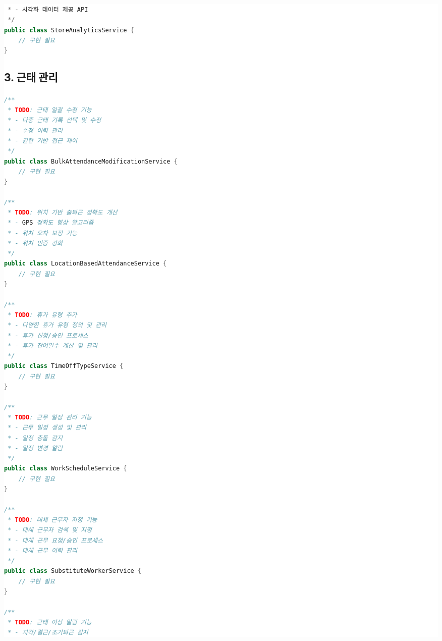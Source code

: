 ```java
 * - 시각화 데이터 제공 API
 */
public class StoreAnalyticsService {
    // 구현 필요
}
```

## 3. 근태 관리

```java
/**
 * TODO: 근태 일괄 수정 기능
 * - 다중 근태 기록 선택 및 수정
 * - 수정 이력 관리
 * - 권한 기반 접근 제어
 */
public class BulkAttendanceModificationService {
    // 구현 필요
}

/**
 * TODO: 위치 기반 출퇴근 정확도 개선
 * - GPS 정확도 향상 알고리즘
 * - 위치 오차 보정 기능
 * - 위치 인증 강화
 */
public class LocationBasedAttendanceService {
    // 구현 필요
}

/**
 * TODO: 휴가 유형 추가
 * - 다양한 휴가 유형 정의 및 관리
 * - 휴가 신청/승인 프로세스
 * - 휴가 잔여일수 계산 및 관리
 */
public class TimeOffTypeService {
    // 구현 필요
}

/**
 * TODO: 근무 일정 관리 기능
 * - 근무 일정 생성 및 관리
 * - 일정 충돌 감지
 * - 일정 변경 알림
 */
public class WorkScheduleService {
    // 구현 필요
}

/**
 * TODO: 대체 근무자 지정 기능
 * - 대체 근무자 검색 및 지정
 * - 대체 근무 요청/승인 프로세스
 * - 대체 근무 이력 관리
 */
public class SubstituteWorkerService {
    // 구현 필요
}

/**
 * TODO: 근태 이상 알림 기능
 * - 지각/결근/조기퇴근 감지
```